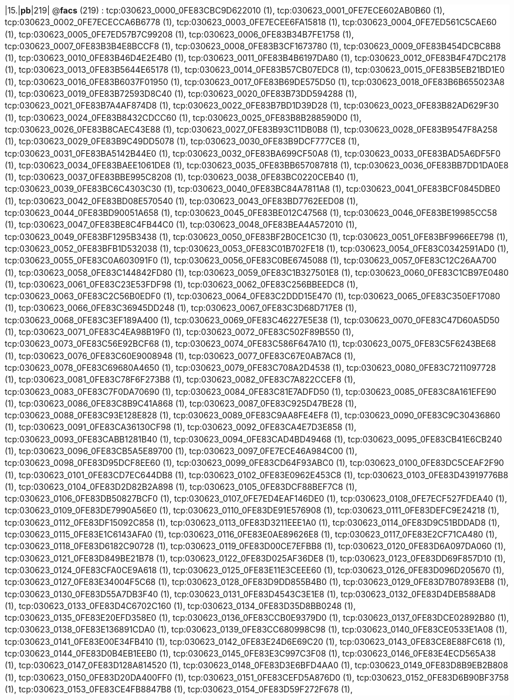|15.|__pb__|219| @__facs__ (219) : tcp:030623_0000_0FE83CBC9D622010 (1), tcp:030623_0001_0FE7ECE602AB0B60 (1), tcp:030623_0002_0FE7ECECCA6B6778 (1), tcp:030623_0003_0FE7ECEE6FA15818 (1), tcp:030623_0004_0FE7ED561C5CAE60 (1), tcp:030623_0005_0FE7ED57B7C99208 (1), tcp:030623_0006_0FE83B34B7FE1758 (1), tcp:030623_0007_0FE83B3B4E8BCCF8 (1), tcp:030623_0008_0FE83B3CF1673780 (1), tcp:030623_0009_0FE83B454DCBC8B8 (1), tcp:030623_0010_0FE83B46D4E2E4B0 (1), tcp:030623_0011_0FE83B4B6197DA80 (1), tcp:030623_0012_0FE83B4F47DC2178 (1), tcp:030623_0013_0FE83B5644E65178 (1), tcp:030623_0014_0FE83B57CB07EDC8 (1), tcp:030623_0015_0FE83B5EB21BD1E0 (1), tcp:030623_0016_0FE83B6037F01950 (1), tcp:030623_0017_0FE83B69DE575D50 (1), tcp:030623_0018_0FE83B6B655023A8 (1), tcp:030623_0019_0FE83B72593D8C40 (1), tcp:030623_0020_0FE83B73DD594288 (1), tcp:030623_0021_0FE83B7A4AF874D8 (1), tcp:030623_0022_0FE83B7BD1D39D28 (1), tcp:030623_0023_0FE83B82AD629F30 (1), tcp:030623_0024_0FE83B8432CDCC60 (1), tcp:030623_0025_0FE83B8B288590D0 (1), tcp:030623_0026_0FE83B8CAEC43E88 (1), tcp:030623_0027_0FE83B93C11DB0B8 (1), tcp:030623_0028_0FE83B9547F8A258 (1), tcp:030623_0029_0FE83B9C49DD5078 (1), tcp:030623_0030_0FE83B9DCF777CE8 (1), tcp:030623_0031_0FE83BA5142B44E0 (1), tcp:030623_0032_0FE83BA699CF50A8 (1), tcp:030623_0033_0FE83BAD5A6DF5F0 (1), tcp:030623_0034_0FE83BAEE1061DE8 (1), tcp:030623_0035_0FE83BB657087818 (1), tcp:030623_0036_0FE83BB7DD1DA0E8 (1), tcp:030623_0037_0FE83BBE995C8208 (1), tcp:030623_0038_0FE83BC0220CEB40 (1), tcp:030623_0039_0FE83BC6C4303C30 (1), tcp:030623_0040_0FE83BC84A7811A8 (1), tcp:030623_0041_0FE83BCF0845DBE0 (1), tcp:030623_0042_0FE83BD08E570540 (1), tcp:030623_0043_0FE83BD7762EED08 (1), tcp:030623_0044_0FE83BD90051A658 (1), tcp:030623_0045_0FE83BE012C47568 (1), tcp:030623_0046_0FE83BE19985CC58 (1), tcp:030623_0047_0FE83BE8C4FB44C0 (1), tcp:030623_0048_0FE83BEA4A572010 (1), tcp:030623_0049_0FE83BF1295B3438 (1), tcp:030623_0050_0FE83BF2B0CE1C30 (1), tcp:030623_0051_0FE83BF9966EE798 (1), tcp:030623_0052_0FE83BFB1D532038 (1), tcp:030623_0053_0FE83C01B702FE18 (1), tcp:030623_0054_0FE83C0342591AD0 (1), tcp:030623_0055_0FE83C0A603091F0 (1), tcp:030623_0056_0FE83C0BE6745088 (1), tcp:030623_0057_0FE83C12C26AA700 (1), tcp:030623_0058_0FE83C144842FD80 (1), tcp:030623_0059_0FE83C1B327501E8 (1), tcp:030623_0060_0FE83C1CB97E0480 (1), tcp:030623_0061_0FE83C23E53FDF98 (1), tcp:030623_0062_0FE83C256BBEEDC8 (1), tcp:030623_0063_0FE83C2C56B0EDF0 (1), tcp:030623_0064_0FE83C2DDD15E470 (1), tcp:030623_0065_0FE83C350EF17080 (1), tcp:030623_0066_0FE83C36945DD248 (1), tcp:030623_0067_0FE83C3D68D717E8 (1), tcp:030623_0068_0FE83C3EF189A400 (1), tcp:030623_0069_0FE83C46227E5E38 (1), tcp:030623_0070_0FE83C47D60A5D50 (1), tcp:030623_0071_0FE83C4EA98B19F0 (1), tcp:030623_0072_0FE83C502F89B550 (1), tcp:030623_0073_0FE83C56E92BCF68 (1), tcp:030623_0074_0FE83C586F647A10 (1), tcp:030623_0075_0FE83C5F6243BE68 (1), tcp:030623_0076_0FE83C60E9008948 (1), tcp:030623_0077_0FE83C67E0AB7AC8 (1), tcp:030623_0078_0FE83C69680A4650 (1), tcp:030623_0079_0FE83C708A2D4538 (1), tcp:030623_0080_0FE83C7211097728 (1), tcp:030623_0081_0FE83C78F6F273B8 (1), tcp:030623_0082_0FE83C7A822CCEF8 (1), tcp:030623_0083_0FE83C7F0DA70690 (1), tcp:030623_0084_0FE83C81E7ADFD50 (1), tcp:030623_0085_0FE83C8A161EFE90 (1), tcp:030623_0086_0FE83C8B9C41A868 (1), tcp:030623_0087_0FE83C925D47BE28 (1), tcp:030623_0088_0FE83C93E128E828 (1), tcp:030623_0089_0FE83C9AA8FE4EF8 (1), tcp:030623_0090_0FE83C9C30436860 (1), tcp:030623_0091_0FE83CA36130CF98 (1), tcp:030623_0092_0FE83CA4E7D3E858 (1), tcp:030623_0093_0FE83CABB1281B40 (1), tcp:030623_0094_0FE83CAD4BD49468 (1), tcp:030623_0095_0FE83CB41E6CB240 (1), tcp:030623_0096_0FE83CB5A5E89700 (1), tcp:030623_0097_0FE7ECE46A984C00 (1), tcp:030623_0098_0FE83D95DCF8EE60 (1), tcp:030623_0099_0FE83CD64F93ABC0 (1), tcp:030623_0100_0FE83DC5CEAF2F90 (1), tcp:030623_0101_0FE83CD7EC644DB8 (1), tcp:030623_0102_0FE83E0962E453C8 (1), tcp:030623_0103_0FE83D43919776B8 (1), tcp:030623_0104_0FE83D2D82B2A898 (1), tcp:030623_0105_0FE83DCF88BEF7C8 (1), tcp:030623_0106_0FE83DB50827BCF0 (1), tcp:030623_0107_0FE7ED4EAF146DE0 (1), tcp:030623_0108_0FE7ECF527FDEA40 (1), tcp:030623_0109_0FE83DE7990A56E0 (1), tcp:030623_0110_0FE83DE91E576908 (1), tcp:030623_0111_0FE83DEFC9E24218 (1), tcp:030623_0112_0FE83DF15092C858 (1), tcp:030623_0113_0FE83D3211EEE1A0 (1), tcp:030623_0114_0FE83D9C51BDDAD8 (1), tcp:030623_0115_0FE83E1C6143AFA0 (1), tcp:030623_0116_0FE83E0AE89626E8 (1), tcp:030623_0117_0FE83E2CF71CA480 (1), tcp:030623_0118_0FE83D6182C90728 (1), tcp:030623_0119_0FE83D00CE7EFBB8 (1), tcp:030623_0120_0FE83D6A097DA060 (1), tcp:030623_0121_0FE83D849BE21B78 (1), tcp:030623_0122_0FE83D025AF36DE8 (1), tcp:030623_0123_0FE83DD69F857D10 (1), tcp:030623_0124_0FE83CFA0CE9A618 (1), tcp:030623_0125_0FE83E11E3CEEE60 (1), tcp:030623_0126_0FE83D096D205670 (1), tcp:030623_0127_0FE83E34004F5C68 (1), tcp:030623_0128_0FE83D9DD855B4B0 (1), tcp:030623_0129_0FE83D7B07893EB8 (1), tcp:030623_0130_0FE83D55A7DB3F40 (1), tcp:030623_0131_0FE83D4543C3E1E8 (1), tcp:030623_0132_0FE83D4DEB588AD8 (1), tcp:030623_0133_0FE83D4C6702C160 (1), tcp:030623_0134_0FE83D35D8BB0248 (1), tcp:030623_0135_0FE83E20EFD358E0 (1), tcp:030623_0136_0FE83CCB0E9379D0 (1), tcp:030623_0137_0FE83DCE02892B80 (1), tcp:030623_0138_0FE83E136891CDA0 (1), tcp:030623_0139_0FE83CC680998C98 (1), tcp:030623_0140_0FE83CE0533E1A08 (1), tcp:030623_0141_0FE83E00E34FB410 (1), tcp:030623_0142_0FE83E24D6E69C20 (1), tcp:030623_0143_0FE83CE8E88FC618 (1), tcp:030623_0144_0FE83D0B4EB1EEB0 (1), tcp:030623_0145_0FE83E3C997C3F08 (1), tcp:030623_0146_0FE83E4ECD565A38 (1), tcp:030623_0147_0FE83D128A814520 (1), tcp:030623_0148_0FE83D3E6BFD4AA0 (1), tcp:030623_0149_0FE83D8B9EB2B808 (1), tcp:030623_0150_0FE83D20DA400FF0 (1), tcp:030623_0151_0FE83CEFD5A876D0 (1), tcp:030623_0152_0FE83D6B90BF3758 (1), tcp:030623_0153_0FE83CE4FB8847B8 (1), tcp:030623_0154_0FE83D59F272F678 (1),
